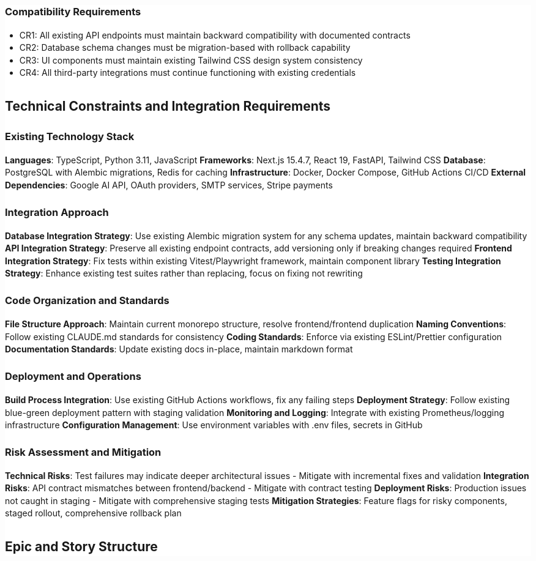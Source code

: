 ### Compatibility Requirements
- CR1: All existing API endpoints must maintain backward compatibility with documented contracts
- CR2: Database schema changes must be migration-based with rollback capability
- CR3: UI components must maintain existing Tailwind CSS design system consistency
- CR4: All third-party integrations must continue functioning with existing credentials

## Technical Constraints and Integration Requirements

### Existing Technology Stack
**Languages**: TypeScript, Python 3.11, JavaScript
**Frameworks**: Next.js 15.4.7, React 19, FastAPI, Tailwind CSS
**Database**: PostgreSQL with Alembic migrations, Redis for caching
**Infrastructure**: Docker, Docker Compose, GitHub Actions CI/CD
**External Dependencies**: Google AI API, OAuth providers, SMTP services, Stripe payments

### Integration Approach
**Database Integration Strategy**: Use existing Alembic migration system for any schema updates, maintain backward compatibility
**API Integration Strategy**: Preserve all existing endpoint contracts, add versioning only if breaking changes required
**Frontend Integration Strategy**: Fix tests within existing Vitest/Playwright framework, maintain component library
**Testing Integration Strategy**: Enhance existing test suites rather than replacing, focus on fixing not rewriting

### Code Organization and Standards
**File Structure Approach**: Maintain current monorepo structure, resolve frontend/frontend duplication
**Naming Conventions**: Follow existing CLAUDE.md standards for consistency
**Coding Standards**: Enforce via existing ESLint/Prettier configuration
**Documentation Standards**: Update existing docs in-place, maintain markdown format

### Deployment and Operations
**Build Process Integration**: Use existing GitHub Actions workflows, fix any failing steps
**Deployment Strategy**: Follow existing blue-green deployment pattern with staging validation
**Monitoring and Logging**: Integrate with existing Prometheus/logging infrastructure
**Configuration Management**: Use environment variables with .env files, secrets in GitHub

### Risk Assessment and Mitigation
**Technical Risks**: Test failures may indicate deeper architectural issues - Mitigate with incremental fixes and validation
**Integration Risks**: API contract mismatches between frontend/backend - Mitigate with contract testing
**Deployment Risks**: Production issues not caught in staging - Mitigate with comprehensive staging tests
**Mitigation Strategies**: Feature flags for risky components, staged rollout, comprehensive rollback plan

## Epic and Story Structure
